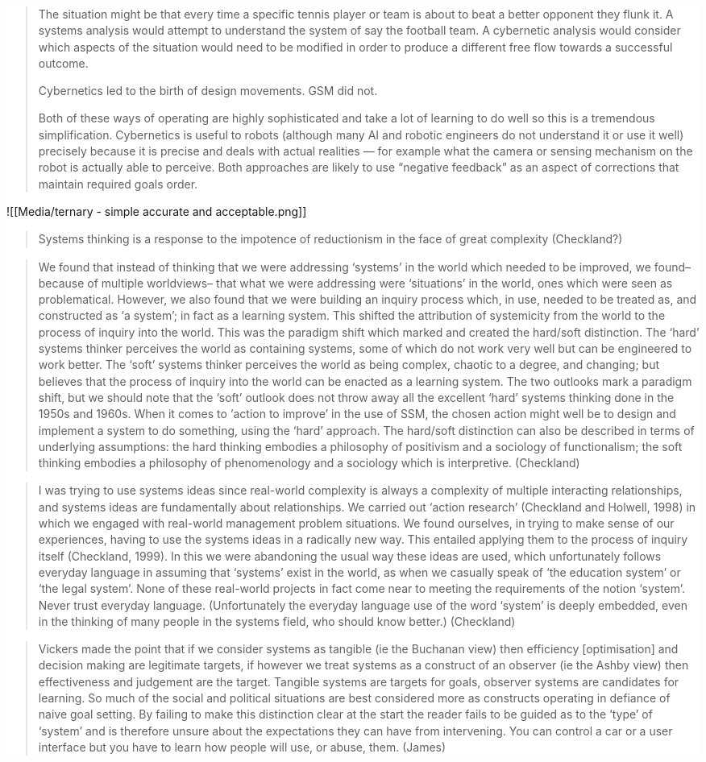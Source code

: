 > The situation might be that every time a specific tennis player or team is about to beat a better opponent they flunk it. A systems analysis would attempt to understand the system of say the football team. A cybernetic analysis would consider which aspects of the situation would need to be modified in order to produce a different free flow towards a successful outcome.
> 
> Cybernetics led to the birth of design movements. GSM did not.
> 
> Both of these ways of operating are highly sophisticated and take a lot of learning to do well so this is a tremendous simplification. Cybernetics is useful to robots (although many AI and robotic engineers do not understand it or use it well) precisely because it is precise and deals with actual realities — for example what the camera or sensing mechanism on the robot is actually able to perceive. Both approaches are likely to use “negative feedback” as an aspect of corrections that maintain required goals order.


![[Media/ternary - simple accurate and acceptable.png]]

> Systems thinking is a response to the impotence of reductionism in the face of great complexity (Checkland?)

> We found that instead of thinking that we were addressing ‘systems’ in the world which needed to be improved, we found– because of multiple worldviews– that what we were addressing were ‘situations’ in the world, ones which were seen as problematical. However, we also found that we were building an inquiry process which, in use, needed to be treated as, and constructed as ‘a system’; in fact as a learning system. This shifted the attribution of systemicity from the world to the process of inquiry into the world. This was the paradigm shift which marked and created the hard/soft distinction. The ‘hard’ systems thinker perceives the world as containing systems, some of which do not work very well but can be engineered to work better. The ‘soft’ systems thinker perceives the world as being complex, chaotic to a degree, and changing; but believes that the process of inquiry into the world can be enacted as a learning system. The two outlooks mark a paradigm shift, but we should note that the ‘soft’ outlook does not throw away all the excellent ‘hard’ systems thinking done in the 1950s and 1960s. When it comes to ‘action to improve’ in the use of SSM, the chosen action might well be to design and implement a system to do something, using the ‘hard’ approach. The hard/soft distinction can also be described in terms of underlying assumptions: the hard thinking embodies a philosophy of positivism and a sociology of functionalism; the soft thinking embodies a philosophy of phenomenology and a sociology which is interpretive. (Checkland)

>  I was trying to use systems ideas since real-world  complexity is always a complexity of multiple interacting relationships, and systems ideas are fundamentally about relationships. We carried out ‘action research’ (Checkland and Holwell, 1998) in which we engaged with real-world management problem situations. We found ourselves, in trying to make sense of our experiences, having to use the systems ideas in a radically new way. This entailed applying them to the process of inquiry itself (Checkland, 1999). In this we were abandoning the usual way these ideas are used, which unfortunately follows everyday language in assuming that ‘systems’ exist in the world, as when we casually speak of ‘the education system’ or ‘the legal system’. None of these real-world projects in fact come near to meeting the requirements of the notion ‘system’. Never trust everyday language. (Unfortunately the everyday language use of the word ‘system’ is deeply embedded, even in the thinking of many people in the systems field, who should know better.) (Checkland)

> Vickers made the point that if we consider systems as tangible (ie the Buchanan view) then efficiency [optimisation] and decision making are legitimate targets, if however we treat systems as a construct of an observer (ie the Ashby view) then effectiveness and judgement are the target. Tangible systems are targets for goals, observer systems are candidates for learning. So much of the social and political situations are best considered more as constructs operating in defiance of naive goal setting. By failing to make this distinction clear at the start the reader fails to be guided as to the ‘type’ of ‘system’ and is therefore unsure about the expectations they can have from intervening. You can control a car or a user interface but you have to learn how people will use, or abuse, them. (James)
